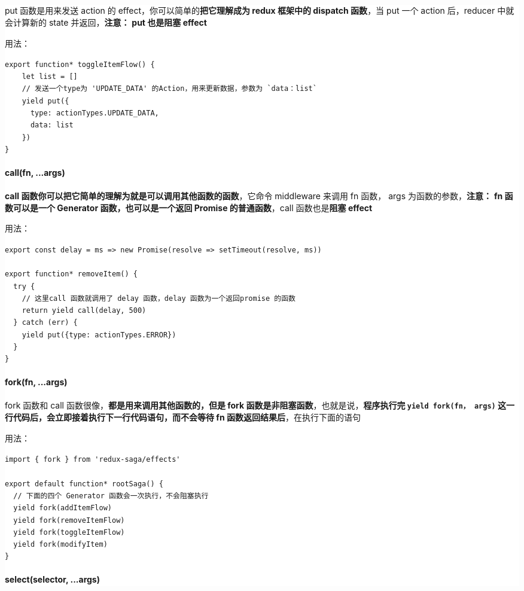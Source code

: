 put 函数是用来发送 action 的 effect，你可以简单的**把它理解成为 redux 框架中的 dispatch 函数**，当 put 一个 action 后，reducer 中就会计算新的 state 并返回，**注意：** **put 也是阻塞 effect**

用法：

```
export function* toggleItemFlow() {
    let list = []
    // 发送一个type为 'UPDATE_DATA' 的Action，用来更新数据，参数为 `data：list`
    yield put({
      type: actionTypes.UPDATE_DATA,
      data: list
    })
}
```

#### **call(fn, ...args)**

**call 函数你可以把它简单的理解为就是可以调用其他函数的函数**，它命令 middleware 来调用 fn 函数， args 为函数的参数，**注意：** **fn 函数可以是一个 Generator 函数，也可以是一个返回 Promise 的普通函数**，call 函数也是**阻塞 effect**

用法：

```
export const delay = ms => new Promise(resolve => setTimeout(resolve, ms))

export function* removeItem() {
  try {
    // 这里call 函数就调用了 delay 函数，delay 函数为一个返回promise 的函数
    return yield call(delay, 500)
  } catch (err) {
    yield put({type: actionTypes.ERROR})
  }
}
```

#### **fork(fn, ...args)**

fork 函数和 call 函数很像，**都是用来调用其他函数的，但是 fork 函数是非阻塞函数**，也就是说，**程序执行完 `yield fork(fn， args)` 这一行代码后，会立即接着执行下一行代码语句，而不会等待 fn 函数返回结果后**，在执行下面的语句

用法：

```
import { fork } from 'redux-saga/effects'

export default function* rootSaga() {
  // 下面的四个 Generator 函数会一次执行，不会阻塞执行
  yield fork(addItemFlow)
  yield fork(removeItemFlow)
  yield fork(toggleItemFlow)
  yield fork(modifyItem)
}
```

#### **select(selector, ...args)**
